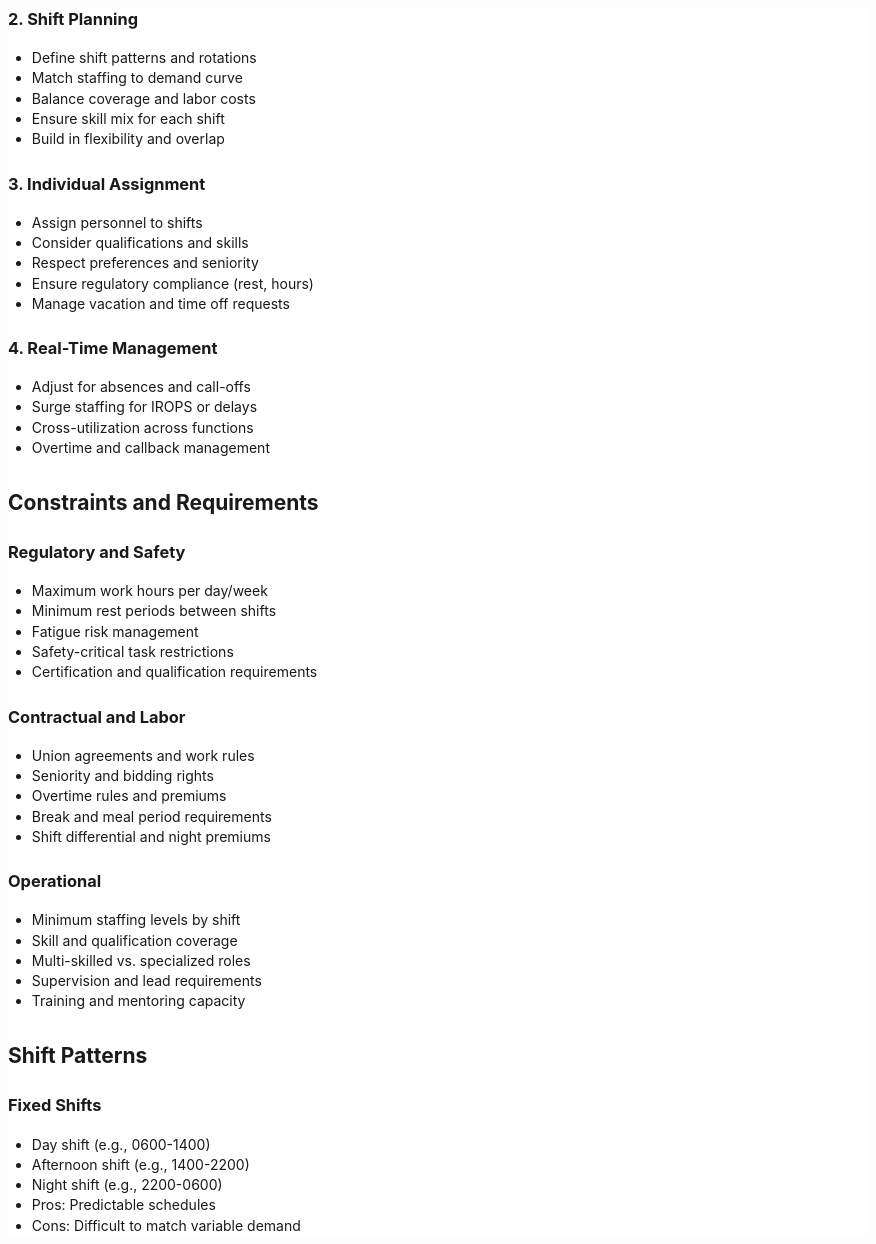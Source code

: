 ### 2. Shift Planning
- Define shift patterns and rotations
- Match staffing to demand curve
- Balance coverage and labor costs
- Ensure skill mix for each shift
- Build in flexibility and overlap

### 3. Individual Assignment
- Assign personnel to shifts
- Consider qualifications and skills
- Respect preferences and seniority
- Ensure regulatory compliance (rest, hours)
- Manage vacation and time off requests

### 4. Real-Time Management
- Adjust for absences and call-offs
- Surge staffing for IROPS or delays
- Cross-utilization across functions
- Overtime and callback management

## Constraints and Requirements

### Regulatory and Safety
- Maximum work hours per day/week
- Minimum rest periods between shifts
- Fatigue risk management
- Safety-critical task restrictions
- Certification and qualification requirements

### Contractual and Labor
- Union agreements and work rules
- Seniority and bidding rights
- Overtime rules and premiums
- Break and meal period requirements
- Shift differential and night premiums

### Operational
- Minimum staffing levels by shift
- Skill and qualification coverage
- Multi-skilled vs. specialized roles
- Supervision and lead requirements
- Training and mentoring capacity

## Shift Patterns

### Fixed Shifts
- Day shift (e.g., 0600-1400)
- Afternoon shift (e.g., 1400-2200)
- Night shift (e.g., 2200-0600)
- Pros: Predictable schedules
- Cons: Difficult to match variable demand
